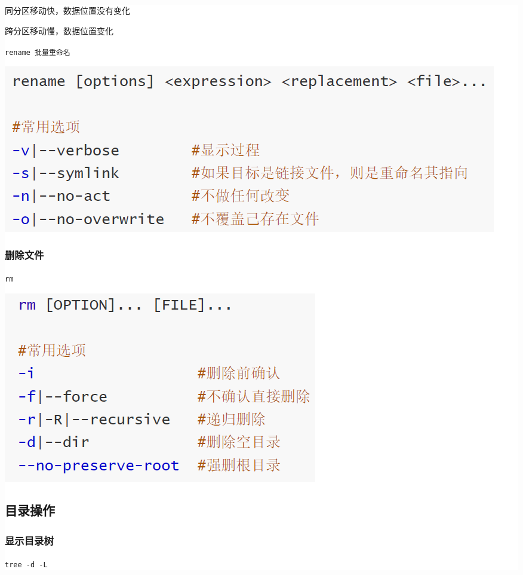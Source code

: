 同分区移动快，数据位置没有变化

跨分区移动慢，数据位置变化

```
rename 批量重命名
```

![screen-capture](010ddec81f15c24826ad8861882802ae.png)

### 删除文件

```
rm
```

![screen-capture](f0166aa5898fd9b22b3cd012e6d96587.png)

## 目录操作

### 显示目录树

```
tree -d -L
```
